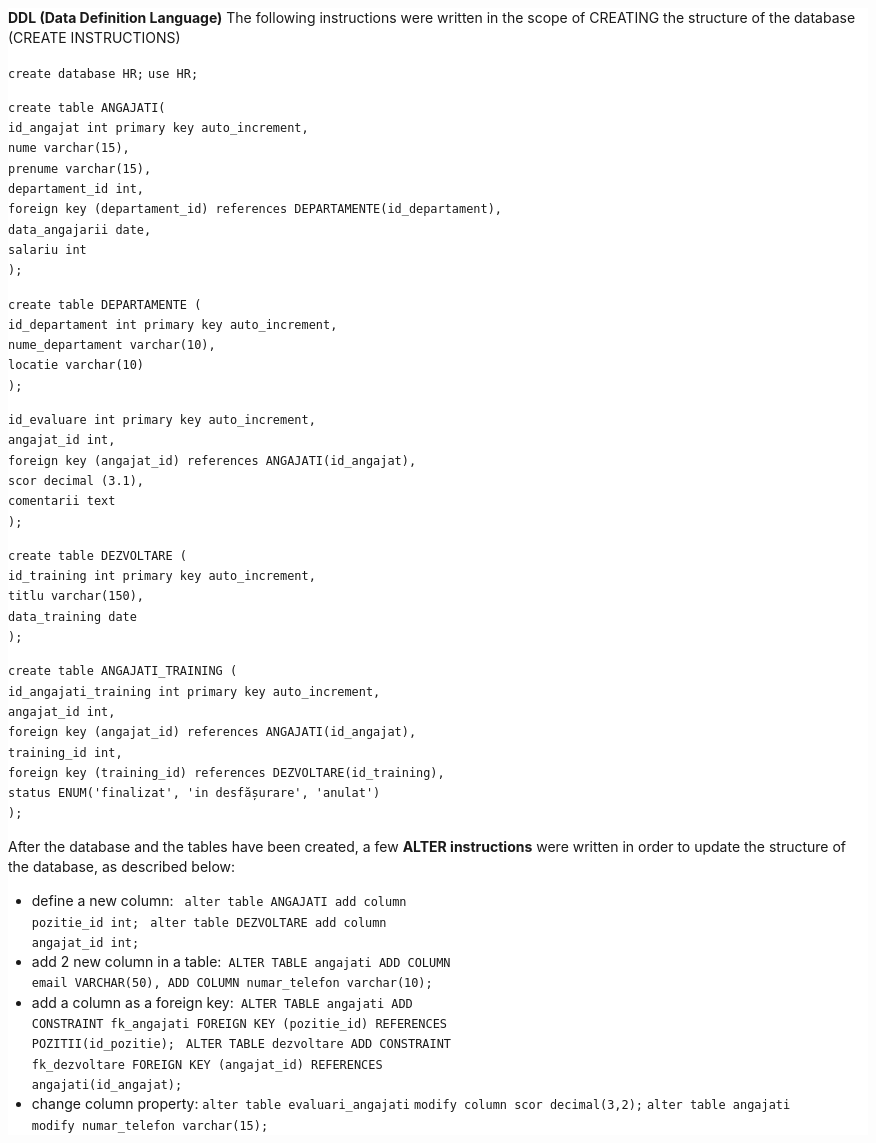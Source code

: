 __DDL (Data Definition Language)__
The following instructions were written in the scope of CREATING the structure of the database (CREATE INSTRUCTIONS)

```create database HR;```
```use HR;```
```
create table ANGAJATI(
id_angajat int primary key auto_increment,
nume varchar(15),
prenume varchar(15),
departament_id int,
foreign key (departament_id) references DEPARTAMENTE(id_departament),
data_angajarii date,
salariu int
);
```
```
create table DEPARTAMENTE (
id_departament int primary key auto_increment,
nume_departament varchar(10),
locatie varchar(10)
);
```
```create table EVALUARI_ANGAJATI (
id_evaluare int primary key auto_increment,
angajat_id int,
foreign key (angajat_id) references ANGAJATI(id_angajat),
scor decimal (3.1),
comentarii text
);
```
```
create table DEZVOLTARE (
id_training int primary key auto_increment,
titlu varchar(150),
data_training date
);
```
```
create table ANGAJATI_TRAINING (
id_angajati_training int primary key auto_increment,
angajat_id int,
foreign key (angajat_id) references ANGAJATI(id_angajat),
training_id int,
foreign key (training_id) references DEZVOLTARE(id_training),
status ENUM('finalizat', 'in desfășurare', 'anulat')
);
```
After the database and the tables have been created, a few __ALTER instructions__ were written in order to update the structure of the database, as described below:

- define a new column:
<code> alter table ANGAJATI add column pozitie_id int;</code>
<code> alter table DEZVOLTARE add column angajat_id int;</code>
- add 2 new column in a table:<code> ALTER TABLE angajati ADD COLUMN email VARCHAR(50), ADD COLUMN numar_telefon varchar(10);</code>
- add a column as a foreign key:<code> ALTER TABLE angajati ADD CONSTRAINT fk_angajati FOREIGN KEY (pozitie_id) REFERENCES POZITII(id_pozitie); </code>
<code>ALTER TABLE dezvoltare ADD CONSTRAINT fk_dezvoltare FOREIGN KEY (angajat_id) REFERENCES angajati(id_angajat);</code>
- change column property: <code>alter table evaluari_angajati</code> <code>modify column scor decimal(3,2);</code> <code>alter table angajati modify numar_telefon varchar(15);</code>
